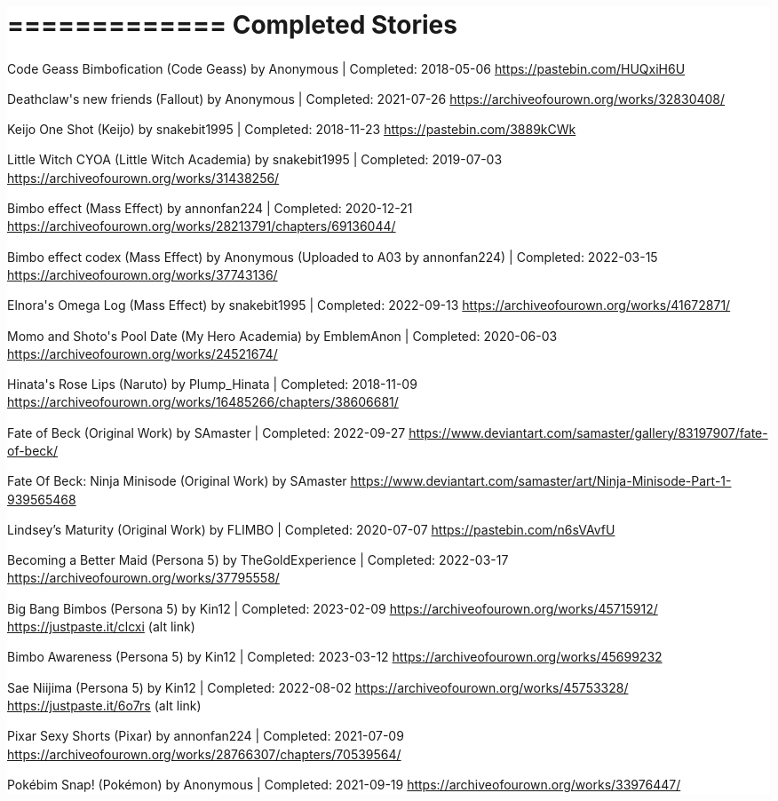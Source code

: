 =============
 Completed Stories
=============

Code Geass Bimbofication (Code Geass) by Anonymous | Completed: 2018-05-06
https://pastebin.com/HUQxiH6U

Deathclaw's new friends (Fallout) by Anonymous | Completed: 2021-07-26
https://archiveofourown.org/works/32830408/

Keijo One Shot (Keijo) by snakebit1995 | Completed: 2018-11-23
https://pastebin.com/3889kCWk

Little Witch CYOA (Little Witch Academia) by snakebit1995 | Completed: 2019-07-03
https://archiveofourown.org/works/31438256/

Bimbo effect (Mass Effect) by annonfan224 | Completed: 2020-12-21
https://archiveofourown.org/works/28213791/chapters/69136044/

Bimbo effect codex (Mass Effect) by Anonymous (Uploaded to A03 by annonfan224) | Completed: 2022-03-15
https://archiveofourown.org/works/37743136/

Elnora's Omega Log (Mass Effect) by snakebit1995 | Completed: 2022-09-13
https://archiveofourown.org/works/41672871/

Momo and Shoto's Pool Date (My Hero Academia) by EmblemAnon | Completed: 2020-06-03
https://archiveofourown.org/works/24521674/

Hinata's Rose Lips (Naruto) by Plump_Hinata | Completed: 2018-11-09
https://archiveofourown.org/works/16485266/chapters/38606681/

Fate of Beck (Original Work) by SAmaster | Completed: 2022-09-27
https://www.deviantart.com/samaster/gallery/83197907/fate-of-beck/

Fate Of Beck: Ninja Minisode (Original Work) by SAmaster
https://www.deviantart.com/samaster/art/Ninja-Minisode-Part-1-939565468

Lindsey’s Maturity (Original Work) by FLIMBO | Completed: 2020-07-07
https://pastebin.com/n6sVAvfU

Becoming a Better Maid (Persona 5) by TheGoldExperience | Completed: 2022-03-17
https://archiveofourown.org/works/37795558/

Big Bang Bimbos (Persona 5) by Kin12 | Completed: 2023-02-09
https://archiveofourown.org/works/45715912/
https://justpaste.it/clcxi (alt link)

Bimbo Awareness (Persona 5) by Kin12 | Completed: 2023-03-12
https://archiveofourown.org/works/45699232

Sae Niijima (Persona 5) by Kin12 | Completed: 2022-08-02
https://archiveofourown.org/works/45753328/
https://justpaste.it/6o7rs (alt link)

Pixar Sexy Shorts (Pixar) by annonfan224 | Completed: 2021-07-09
https://archiveofourown.org/works/28766307/chapters/70539564/

Pokébim Snap! (Pokémon) by Anonymous | Completed: 2021-09-19
https://archiveofourown.org/works/33976447/
